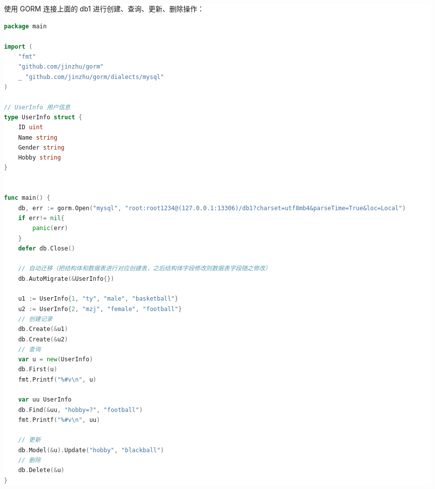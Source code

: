 使用 GORM 连接上面的 db1 进行创建、查询、更新、删除操作：

```go
package main
 
import (
	"fmt"
	"github.com/jinzhu/gorm"
	_ "github.com/jinzhu/gorm/dialects/mysql"
)
 
// UserInfo 用户信息
type UserInfo struct {
	ID uint
	Name string
	Gender string
	Hobby string
}
 
 
func main() {
	db, err := gorm.Open("mysql", "root:root1234@(127.0.0.1:13306)/db1?charset=utf8mb4&parseTime=True&loc=Local")
	if err!= nil{
		panic(err)
	}
	defer db.Close()
 
	// 自动迁移（把结构体和数据表进行对应创建表，之后结构体字段修改则数据表字段随之修改）
	db.AutoMigrate(&UserInfo{})
 
	u1 := UserInfo{1, "ty", "male", "basketball"}
	u2 := UserInfo{2, "mzj", "female", "football"}
	// 创建记录
	db.Create(&u1)
	db.Create(&u2)
	// 查询
	var u = new(UserInfo)
	db.First(u)
	fmt.Printf("%#v\n", u)
 
	var uu UserInfo
	db.Find(&uu, "hobby=?", "football")
	fmt.Printf("%#v\n", uu)
 
	// 更新
	db.Model(&u).Update("hobby", "blackball")
	// 删除
	db.Delete(&u)
}
```
